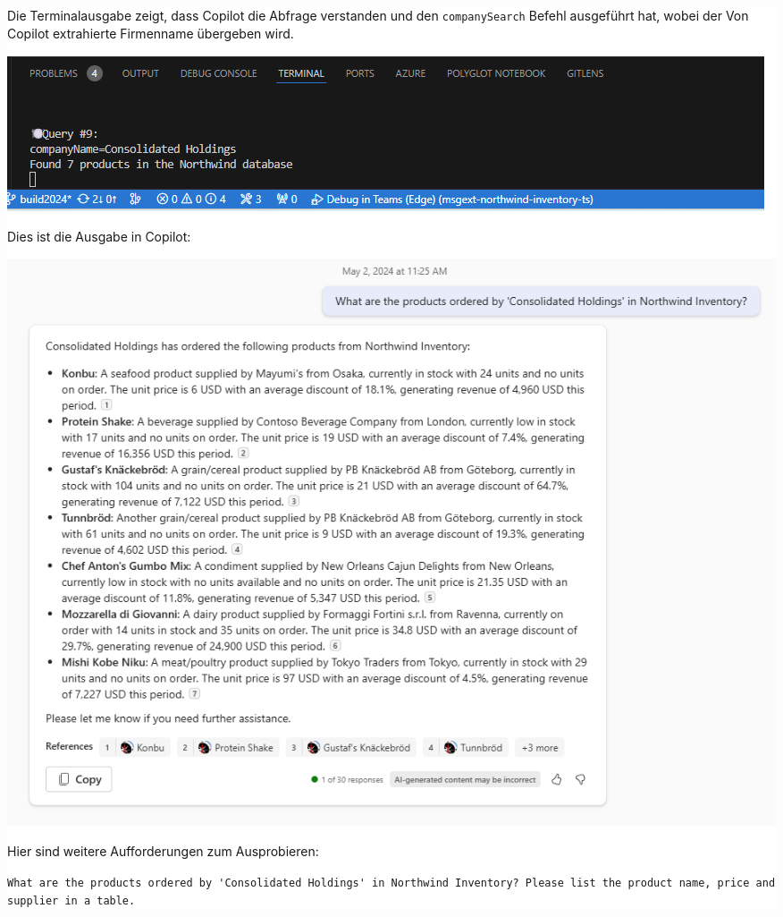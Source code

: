    Die Terminalausgabe zeigt, dass Copilot die Abfrage verstanden und den `companySearch` Befehl ausgeführt hat, wobei der Von Copilot extrahierte Firmenname übergeben wird.

   ![Screenshot von Copilot, der die Abfrage versteht und den Befehl "companySearch" ausgeführt hat.](../media/3-08-terminal-query-output.png)

   Dies ist die Ausgabe in Copilot:

   ![Screenshot von Copilot, der die Ergebnisse aus dem Befehl erzeugt.](../media/3-07-response-customer-search.png)

Hier sind weitere Aufforderungen zum Ausprobieren:

```console
What are the products ordered by 'Consolidated Holdings' in Northwind Inventory? Please list the product name, price and supplier in a table.
```
